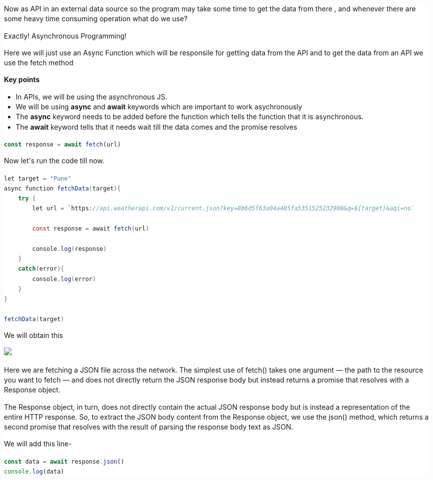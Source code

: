 
Now as API in an external data source so the program may take some time to get the data from there , and whenever there are some heavy time consuming operation what do we use?

Exactly! Asynchronous Programming!

Here we will just use an Async Function which will be responsile for getting data from the API and to get the data from an API we use the fetch method 



**Key points**
* In APIs, we will be using the asynchronous JS. 
* We will be using **async** and **await** keywords which are important to work asychronously
* The **async** keyword needs to be added before the function which tells the function that it is asynchronous. 
* The **await** keyword tells that it needs wait till the data comes and the promise resolves

```javascript
const response = await fetch(url)
```

Now let's run the code till now. 

```java
let target = "Pune"
async function fetchData(target){
    try {
        let url = `https://api.weatherapi.com/v1/current.json?key=8b6d5f63a04a485fa5351525232908&q=${target}&aqi=no`

        const response = await fetch(url)

        console.log(response)
    }
    catch(error){
        console.log(error)
    }
}

fetchData(target)
```

We will obtain this

![](https://d2beiqkhq929f0.cloudfront.net/public_assets/assets/000/049/300/original/upload_f06df9d4a4683805954bb656a39fe8f5.png?1695149320)

Here we are fetching a JSON file across the network. The simplest use of fetch() takes one argument — the path to the resource you want to fetch — and does not directly return the JSON response body but instead returns a promise that resolves with a Response object.

The Response object, in turn, does not directly contain the actual JSON response body but is instead a representation of the entire HTTP response. So, to extract the JSON body content from the Response object, we use the json() method, which returns a second promise that resolves with the result of parsing the response body text as JSON.

We will add this line-
```javascript
const data = await response.json()
console.log(data)
```
